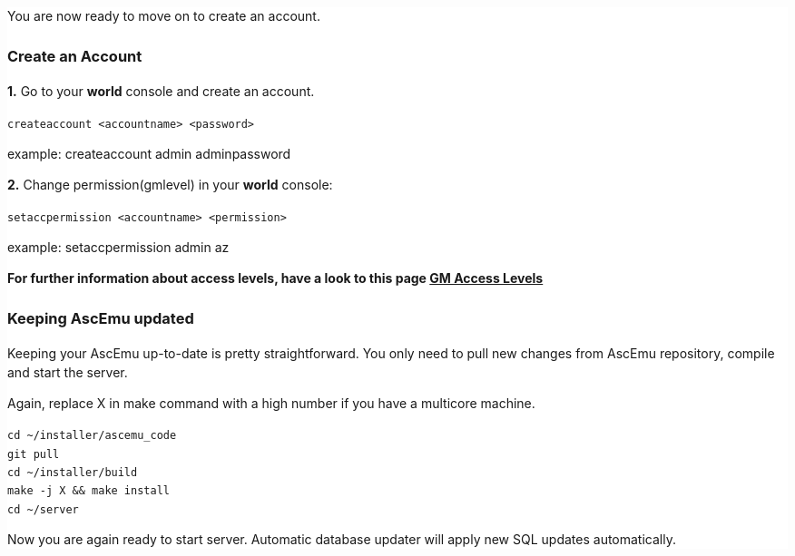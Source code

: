 You are now ready to move on to create an account.

### Create an Account

**1.** Go to your **world** console and create an account.

```console
createaccount <accountname> <password>
```

example: createaccount admin adminpassword

**2.** Change permission(gmlevel) in your **world** console:

```console
setaccpermission <accountname> <permission>
```

example: setaccpermission admin az

**For further information about access levels, have a look to this page [GM Access Levels](/Wiki/docs/commands/access_levels/ "GM Access Levels")**

### Keeping AscEmu updated

Keeping your AscEmu up-to-date is pretty straightforward. You only need to pull new changes from AscEmu repository, compile and start the server.

Again, replace X in make command with a high number if you have a multicore machine.
```console
cd ~/installer/ascemu_code
git pull
cd ~/installer/build
make -j X && make install
cd ~/server
```

Now you are again ready to start server. Automatic database updater will apply new SQL updates automatically.

